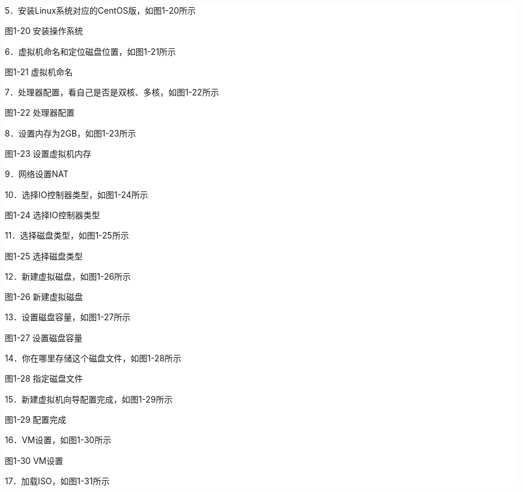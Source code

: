 5．安装Linux系统对应的CentOS版，如图1-20所示

 

图1-20 安装操作系统

6．虚拟机命名和定位磁盘位置，如图1-21所示

 

图1-21 虚拟机命名

7．处理器配置，看自己是否是双核、多核，如图1-22所示

 

图1-22 处理器配置

8．设置内存为2GB，如图1-23所示

 

图1-23 设置虚拟机内存

9．网络设置NAT

 

10．选择IO控制器类型，如图1-24所示

 

图1-24 选择IO控制器类型

11．选择磁盘类型，如图1-25所示

 

图1-25 选择磁盘类型

12．新建虚拟磁盘，如图1-26所示

 

图1-26 新建虚拟磁盘

13．设置磁盘容量，如图1-27所示

 

图1-27 设置磁盘容量

14．你在哪里存储这个磁盘文件，如图1-28所示

 

图1-28 指定磁盘文件

15．新建虚拟机向导配置完成，如图1-29所示

 

图1-29 配置完成

16．VM设置，如图1-30所示

 

图1-30 VM设置

17．加载ISO，如图1-31所示

 